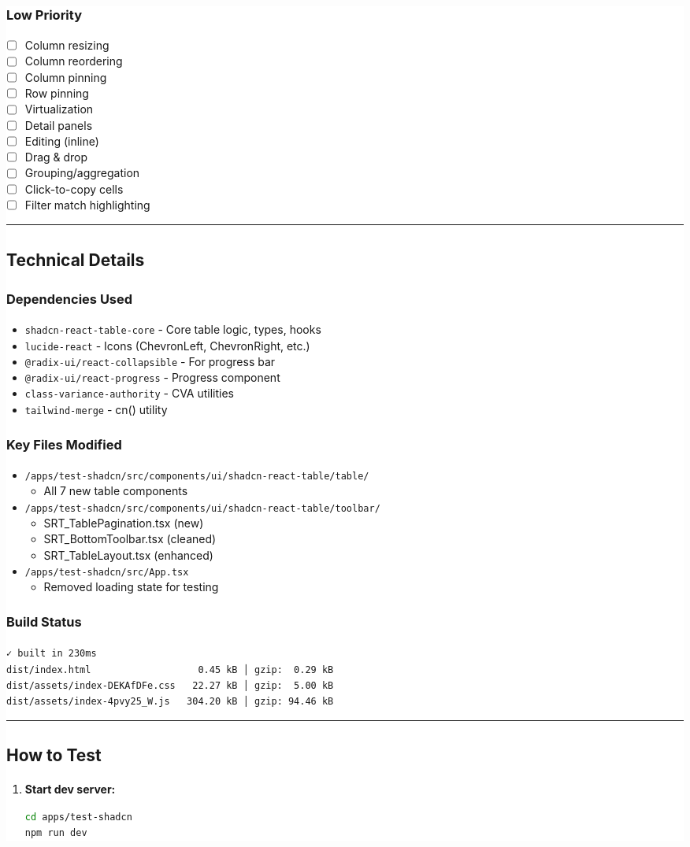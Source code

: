 ### Low Priority
- [ ] Column resizing
- [ ] Column reordering
- [ ] Column pinning
- [ ] Row pinning
- [ ] Virtualization
- [ ] Detail panels
- [ ] Editing (inline)
- [ ] Drag & drop
- [ ] Grouping/aggregation
- [ ] Click-to-copy cells
- [ ] Filter match highlighting

---

## Technical Details

### Dependencies Used
- `shadcn-react-table-core` - Core table logic, types, hooks
- `lucide-react` - Icons (ChevronLeft, ChevronRight, etc.)
- `@radix-ui/react-collapsible` - For progress bar
- `@radix-ui/react-progress` - Progress component
- `class-variance-authority` - CVA utilities
- `tailwind-merge` - cn() utility

### Key Files Modified
- `/apps/test-shadcn/src/components/ui/shadcn-react-table/table/`
  - All 7 new table components
- `/apps/test-shadcn/src/components/ui/shadcn-react-table/toolbar/`
  - SRT_TablePagination.tsx (new)
  - SRT_BottomToolbar.tsx (cleaned)
  - SRT_TableLayout.tsx (enhanced)
- `/apps/test-shadcn/src/App.tsx`
  - Removed loading state for testing

### Build Status
```bash
✓ built in 230ms
dist/index.html                   0.45 kB │ gzip:  0.29 kB
dist/assets/index-DEKAfDFe.css   22.27 kB │ gzip:  5.00 kB
dist/assets/index-4pvy25_W.js   304.20 kB │ gzip: 94.46 kB
```

---

## How to Test

1. **Start dev server:**
   ```bash
   cd apps/test-shadcn
   npm run dev
   ```

